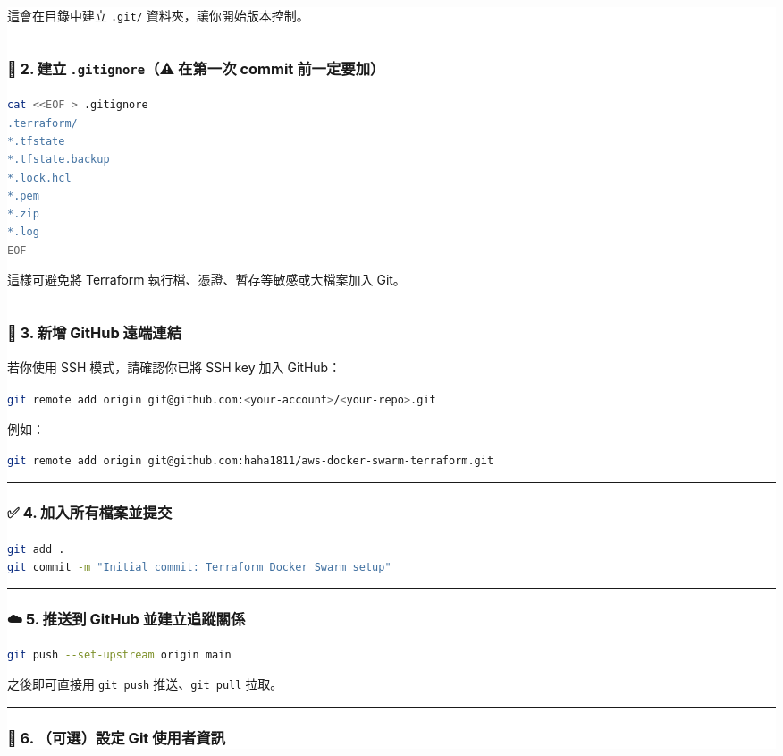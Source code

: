 這會在目錄中建立 `.git/` 資料夾，讓你開始版本控制。

---

### 📂 2. 建立 `.gitignore`（⚠️ 在第一次 commit 前一定要加）

```bash
cat <<EOF > .gitignore
.terraform/
*.tfstate
*.tfstate.backup
*.lock.hcl
*.pem
*.zip
*.log
EOF
```

這樣可避免將 Terraform 執行檔、憑證、暫存等敏感或大檔案加入 Git。

---

### 📝 3. 新增 GitHub 遠端連結

若你使用 SSH 模式，請確認你已將 SSH key 加入 GitHub：

```bash
git remote add origin git@github.com:<your-account>/<your-repo>.git
```

例如：

```bash
git remote add origin git@github.com:haha1811/aws-docker-swarm-terraform.git
```

---

### ✅ 4. 加入所有檔案並提交

```bash
git add .
git commit -m "Initial commit: Terraform Docker Swarm setup"
```

---

### ☁️ 5. 推送到 GitHub 並建立追蹤關係

```bash
git push --set-upstream origin main
```

之後即可直接用 `git push` 推送、`git pull` 拉取。

---

### 👤 6. （可選）設定 Git 使用者資訊
